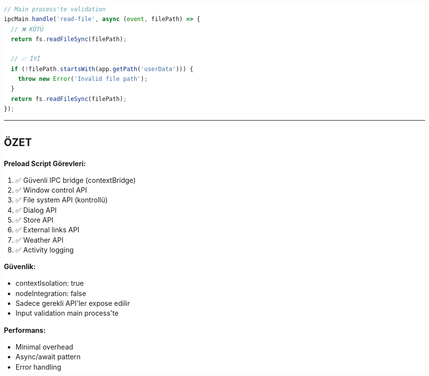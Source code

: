 ```javascript
// Main process'te validation
ipcMain.handle('read-file', async (event, filePath) => {
  // ❌ KÖTÜ
  return fs.readFileSync(filePath);
  
  // ✅ İYİ
  if (!filePath.startsWith(app.getPath('userData'))) {
    throw new Error('Invalid file path');
  }
  return fs.readFileSync(filePath);
});
```

---

## ÖZET

**Preload Script Görevleri:**
1. ✅ Güvenli IPC bridge (contextBridge)
2. ✅ Window control API
3. ✅ File system API (kontrollü)
4. ✅ Dialog API
5. ✅ Store API
6. ✅ External links API
7. ✅ Weather API
8. ✅ Activity logging

**Güvenlik:**
- contextIsolation: true
- nodeIntegration: false
- Sadece gerekli API'ler expose edilir
- Input validation main process'te

**Performans:**
- Minimal overhead
- Async/await pattern
- Error handling

